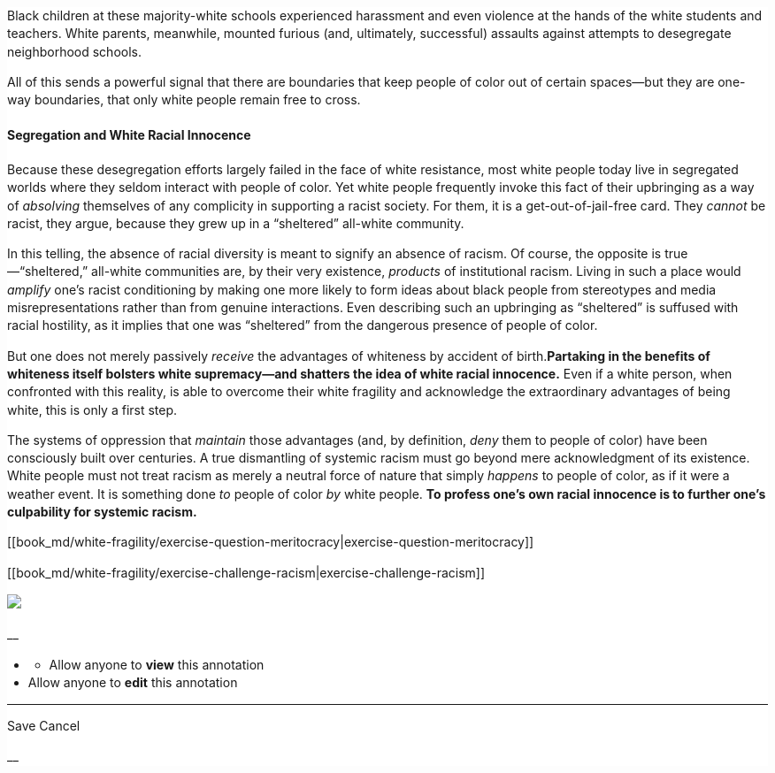Black children at these majority-white schools experienced harassment and even violence at the hands of the white students and teachers. White parents, meanwhile, mounted furious (and, ultimately, successful) assaults against attempts to desegregate neighborhood schools.

All of this sends a powerful signal that there are boundaries that keep people of color out of certain spaces—but they are one-way boundaries, that only white people remain free to cross.

#### Segregation and White Racial Innocence

Because these desegregation efforts largely failed in the face of white resistance, most white people today live in segregated worlds where they seldom interact with people of color. Yet white people frequently invoke this fact of their upbringing as a way of _absolving_ themselves of any complicity in supporting a racist society. For them, it is a get-out-of-jail-free card. They _cannot_ be racist, they argue, because they grew up in a “sheltered” all-white community.

In this telling, the absence of racial diversity is meant to signify an absence of racism. Of course, the opposite is true—“sheltered,” all-white communities are, by their very existence, _products_ of institutional racism. Living in such a place would _amplify_ one’s racist conditioning by making one more likely to form ideas about black people from stereotypes and media misrepresentations rather than from genuine interactions. Even describing such an upbringing as “sheltered” is suffused with racial hostility, as it implies that one was “sheltered” from the dangerous presence of people of color.

But one does not merely passively _receive_ the advantages of whiteness by accident of birth.**Partaking in the benefits of whiteness itself bolsters white supremacy—and shatters the idea of white racial innocence.** Even if a white person, when confronted with this reality, is able to overcome their white fragility and acknowledge the extraordinary advantages of being white, this is only a first step.

The systems of oppression that _maintain_ those advantages (and, by definition, _deny_ them to people of color) have been consciously built over centuries. A true dismantling of systemic racism must go beyond mere acknowledgment of its existence. White people must not treat racism as merely a neutral force of nature that simply _happens_ to people of color, as if it were a weather event. It is something done _to_ people of color _by_ white people. **To profess one’s own racial innocence is to further one’s culpability for systemic racism.**

[[book_md/white-fragility/exercise-question-meritocracy|exercise-question-meritocracy]]

[[book_md/white-fragility/exercise-challenge-racism|exercise-challenge-racism]]

![](https://bat.bing.com/action/0?ti=56018282&Ver=2&mid=44d57d54-c148-44fc-90f9-9da8cba43561&sid=72e6e650642c11eeb2dd2161d176fe8d&vid=72e70890642c11eeb72d79fe7b6df2c6&vids=0&msclkid=N&pi=0&lg=en-US&sw=800&sh=600&sc=24&nwd=1&tl=Shortform%20%7C%20Book&p=https%3A%2F%2Fwww.shortform.com%2Fapp%2Fbook%2Fwhite-fragility%2Fchapters-3-7&r=&lt=984&evt=pageLoad&sv=1&rn=991915)

__

  *   * Allow anyone to **view** this annotation
  * Allow anyone to **edit** this annotation



* * *

Save Cancel

__



